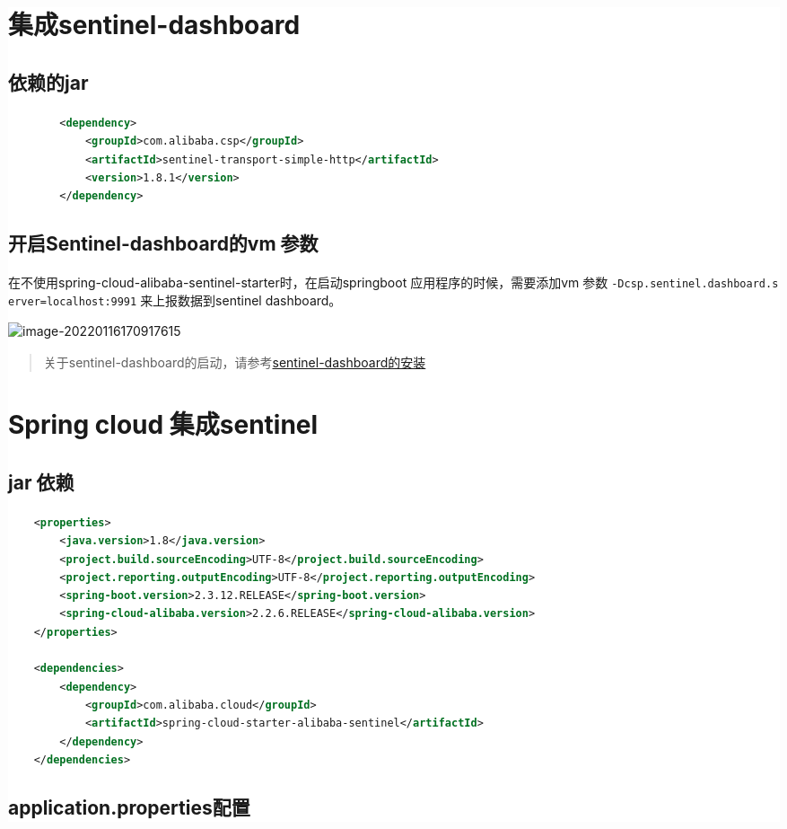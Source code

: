 # 集成sentinel-dashboard

## 依赖的jar

```xml
        <dependency>
            <groupId>com.alibaba.csp</groupId>
            <artifactId>sentinel-transport-simple-http</artifactId>
            <version>1.8.1</version>
        </dependency>
```



## 开启Sentinel-dashboard的vm 参数

在不使用spring-cloud-alibaba-sentinel-starter时，在启动springboot 应用程序的时候，需要添加vm 参数 `-Dcsp.sentinel.dashboard.server=localhost:9991` 来上报数据到sentinel dashboard。

![image-20220116170917615](C:\Users\Administrator\AppData\Roaming\Typora\typora-user-images\image-20220116170917615.png)



> 关于sentinel-dashboard的启动，请参考[sentinel-dashboard的安装](./Sentinel-Dashboard的安装.md)

#  

# Spring cloud 集成sentinel



##  jar 依赖

```xml
    <properties>
        <java.version>1.8</java.version>
        <project.build.sourceEncoding>UTF-8</project.build.sourceEncoding>
        <project.reporting.outputEncoding>UTF-8</project.reporting.outputEncoding>
        <spring-boot.version>2.3.12.RELEASE</spring-boot.version>
        <spring-cloud-alibaba.version>2.2.6.RELEASE</spring-cloud-alibaba.version>
    </properties>

    <dependencies>
        <dependency>
            <groupId>com.alibaba.cloud</groupId>
            <artifactId>spring-cloud-starter-alibaba-sentinel</artifactId>
        </dependency>
	</dependencies>

```

## application.properties配置
